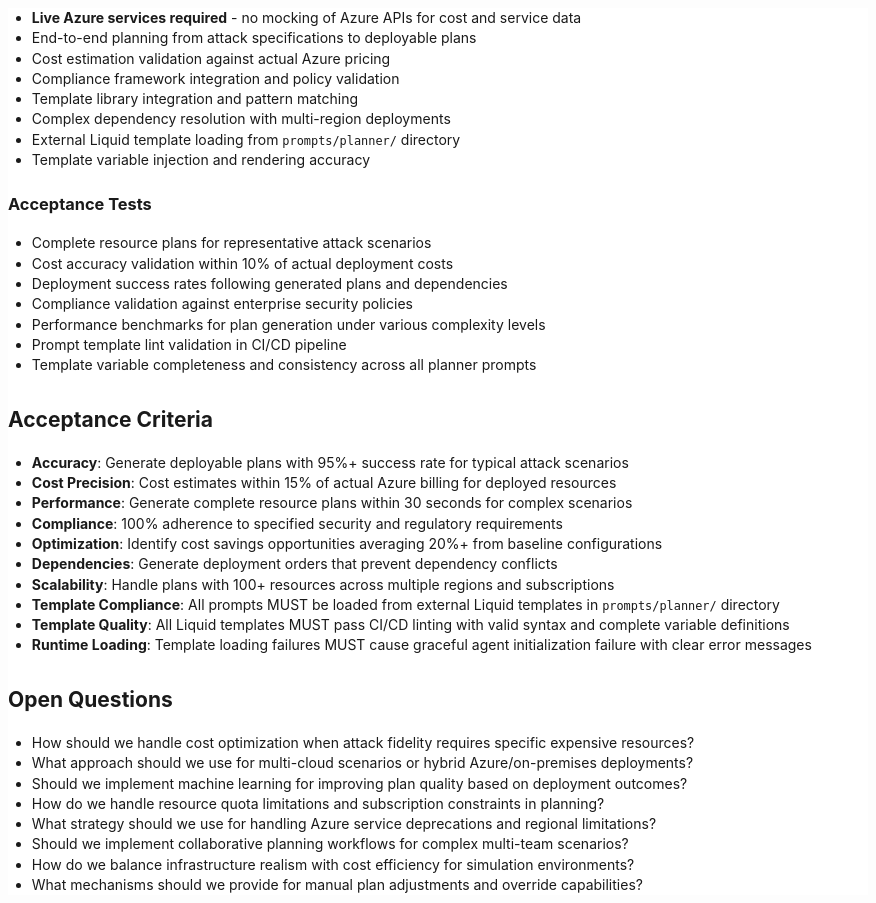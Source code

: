 - **Live Azure services required** - no mocking of Azure APIs for cost and service data
- End-to-end planning from attack specifications to deployable plans
- Cost estimation validation against actual Azure pricing
- Compliance framework integration and policy validation
- Template library integration and pattern matching
- Complex dependency resolution with multi-region deployments
- External Liquid template loading from `prompts/planner/` directory
- Template variable injection and rendering accuracy

### Acceptance Tests

- Complete resource plans for representative attack scenarios
- Cost accuracy validation within 10% of actual deployment costs
- Deployment success rates following generated plans and dependencies
- Compliance validation against enterprise security policies
- Performance benchmarks for plan generation under various complexity levels
- Prompt template lint validation in CI/CD pipeline
- Template variable completeness and consistency across all planner prompts

## Acceptance Criteria

- **Accuracy**: Generate deployable plans with 95%+ success rate for typical attack scenarios
- **Cost Precision**: Cost estimates within 15% of actual Azure billing for deployed resources
- **Performance**: Generate complete resource plans within 30 seconds for complex scenarios
- **Compliance**: 100% adherence to specified security and regulatory requirements
- **Optimization**: Identify cost savings opportunities averaging 20%+ from baseline configurations
- **Dependencies**: Generate deployment orders that prevent dependency conflicts
- **Scalability**: Handle plans with 100+ resources across multiple regions and subscriptions
- **Template Compliance**: All prompts MUST be loaded from external Liquid templates in
  `prompts/planner/` directory
- **Template Quality**: All Liquid templates MUST pass CI/CD linting with valid syntax and complete
  variable definitions
- **Runtime Loading**: Template loading failures MUST cause graceful agent initialization failure
  with clear error messages

## Open Questions

- How should we handle cost optimization when attack fidelity requires specific expensive resources?
- What approach should we use for multi-cloud scenarios or hybrid Azure/on-premises deployments?
- Should we implement machine learning for improving plan quality based on deployment outcomes?
- How do we handle resource quota limitations and subscription constraints in planning?
- What strategy should we use for handling Azure service deprecations and regional limitations?
- Should we implement collaborative planning workflows for complex multi-team scenarios?
- How do we balance infrastructure realism with cost efficiency for simulation environments?
- What mechanisms should we provide for manual plan adjustments and override capabilities?
